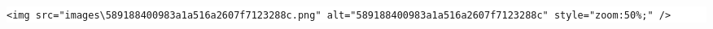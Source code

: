     <img src="images\589188400983a1a516a2607f7123288c.png" alt="589188400983a1a516a2607f7123288c" style="zoom:50%;" />